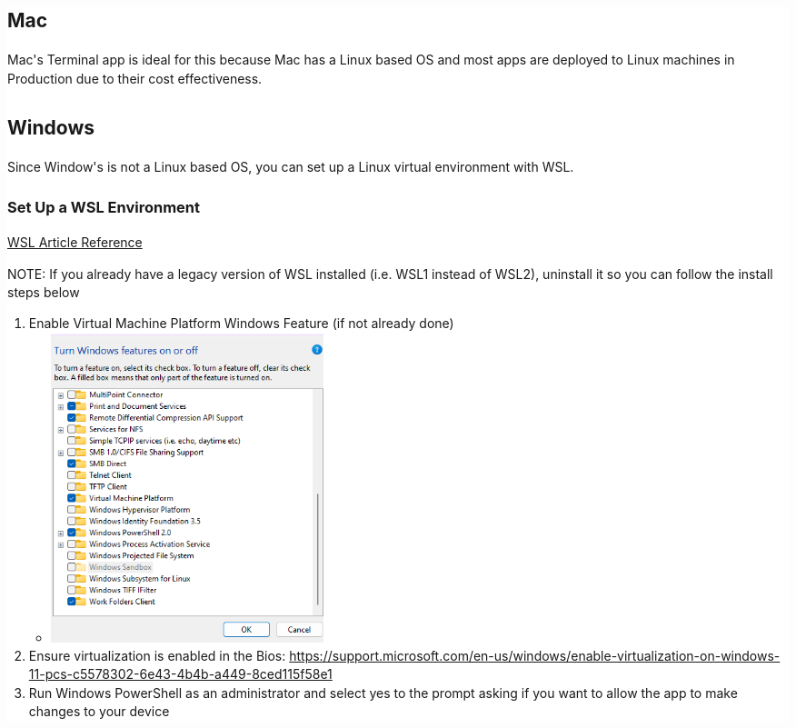 ## Mac

Mac's Terminal app is ideal for this because Mac has a Linux based OS and most apps are deployed to Linux machines in Production due to their cost effectiveness. 


## Windows

Since Window's is not a Linux based OS, you can set up a Linux virtual environment with WSL.

### Set Up a WSL Environment

[WSL Article Reference](https://docs.microsoft.com/en-us/windows/wsl/install)

NOTE: If you already have a legacy version of WSL installed (i.e. WSL1 instead of WSL2), uninstall it so you can follow the install steps below


1. Enable Virtual Machine Platform Windows Feature (if not already done)
   - <img src="./img/windows-feature.png" alt="img" width=300>
2. Ensure virtualization is enabled in the Bios: https://support.microsoft.com/en-us/windows/enable-virtualization-on-windows-11-pcs-c5578302-6e43-4b4b-a449-8ced115f58e1
3. Run Windows PowerShell as an administrator and select yes to the prompt asking if you want to allow the app to make changes to your device